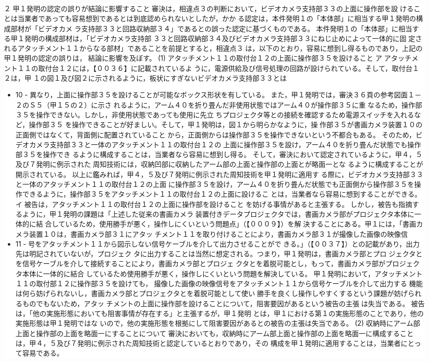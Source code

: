  ２ 甲１発明の認定の誤りが結論に影響すること 
 審決は，相違点３の判断において，ビデオカメラ支持部３３の上面に操作部を設
けることは当業者であっても容易想到であるとは到底認められないとしたが，かか
る認定は，本件発明１の「本体部」に相当する甲１発明の構成部材が「ビデオカメ
ラ支持部３３と回路収納部３４」であるとの誤った認定に基づくものである。 
 本件発明１の「本体部」に相当する甲１発明の構成部材は，「ビデオカメラ支持部
３３と回路収納部３４及びビデオカメラ支持部３３にねじ止めによって一体的に固
定されるアタッチメント１１からなる部材」であることを前提とすると，相違点３
は，以下のとおり，容易に想到し得るものであり，上記の甲１発明の認定の誤りは，
結論に影響を及ぼす。 
  (1) アタッチメント１１の取付台１２の上面に操作部３５を設けること 
   ア アタッチメント１１の取付台１２には，【００３６】に記載されているよ
うに，電源供給及び信号処理の回路が設けられている。そして，取付台１２は，甲
１の図１及び図２に示されるように，板状にすぎないビデオカメラ支持部３３とは
 - 10 - 
異なり，上面に操作部３５を設けることが可能なボックス形状を有している。 
 また，甲１発明では，審決３６頁の参考図面１－２のＳ５（甲１５の２）に示さ
れるように，アーム４０を折り畳んだ非使用状態ではアーム４０が操作部３５に重
なるため，操作部３５を操作できない。しかし，非使用状態であっても使用に先立
ちプロジェクタ等との接続を確認するため電源スイッチを入れるなど，操作部３５
を操作できることが好ましい。そして，甲１発明は，図１から明らかなように，操
作部３５が書画カメラ装置１０の正面側ではなくて，背面側に配置されていること
から，正面側からは操作部３５を操作できないという不都合もある。 
 そのため，ビデオカメラ支持部３３と一体のアタッチメント１１の取付台１２の
上面に操作部３５を設け，アーム４０を折り畳んだ状態でも操作部３５を操作でき
るように構成することは，当業者なら容易に想到し得る。 
 そして，審決において認定されているように，甲４，５及び７発明に例示された
周知技術には，収納凹部に収納したアーム部の上面と操作部の上面とが略面一とな
るように構成することが開示されている。 
 以上に鑑みれば，甲４，５及び７発明に例示された周知技術を甲１発明に適用す
る際に，ビデオカメラ支持部３３と一体のアタッチメント１１の取付台１２の上面
に操作部３５を設け，アーム４０を折り畳んだ状態でも正面側から操作部３５を操
作できるように，操作部３５をアタッチメント１１の取付台１２の上面に設けるこ
とは，当業者なら容易に想到することができる。 
   イ 被告は，アタッチメント１１の取付台１２の上面に操作部を設けること
を妨げる事情があると主張する。 
 しかし，被告も指摘するように，甲１発明の課題は「上述した従来の書画カメラ
装置付きデータプロジェクタでは，書画カメラ部がプロジェクタ本体に一体的に結
合しているため，使用勝手が悪く，操作しにくいという問題点」（【０００９】）を解
決することにある。甲１には，「書画カメラ装置１０は，書画カメラ部３１にアタッ
チメント１１を取り付けることにより，書画カメラ部３１が撮像した画像の映像信
 - 11 - 
号をアタッチメント１１から図示しない信号ケーブルを介して出力させることがで
きる。」（【００３７】）との記載があり，出力先は明記されていないが，プロジェク
タに出力することは当然に想定される。つまり，甲１発明は，書画カメラ部とプロ
ジェクタとを信号ケーブルを介して接続することにより，書画カメラ部とプロジェ
クタとを着脱可能とし，もって，書画カメラ部がプロジェクタ本体に一体的に結合
しているため使用勝手が悪く，操作しにくいという問題を解決している。 
 甲１発明において，アタッチメント１１の取付部１２に操作部３５を設けても，
撮像した画像の映像信号をアタッチメント１１から信号ケーブルを介して出力する
機能は何ら妨げられないし，書画カメラ部とプロジェクタとを着脱可能として使い
勝手を良くし操作しやすくするという課題が妨げられるものでもないため，アタッ
チメントの上面に操作部を設けることについて，阻害要因があるという被告の主張
は失当である。 
 被告は，「他の実施形態においても阻害事情が存在する」と主張するが，甲１発明
とは，甲１における第１の実施形態のことであり，他の実施形態は甲１発明ではな
いので，他の実施形態を根拠にして阻害要因があるとの被告の主張は失当である。 
  (2) 収納時にアーム部上面と操作部の上面を略面一にすることについて 
 審決においても，収納時にアーム部上面と操作部の上面を略面一に構成すること
は，甲４，５及び７発明に例示された周知技術と認定しているとおりであり，その
構成を甲１発明に適用することは，当業者にとって容易である。 
 